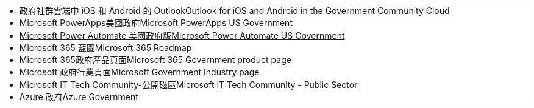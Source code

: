 - [<span data-ttu-id="8c49a-260">政府社群雲端中 iOS 和 Android 的 Outlook</span><span class="sxs-lookup"><span data-stu-id="8c49a-260">Outlook for iOS and Android in the Government Community Cloud</span></span>](/exchange/clients-and-mobile-in-exchange-online/outlook-for-ios-and-android/outlook-for-ios-and-android-in-the-government-cloud)
- [<span data-ttu-id="8c49a-261">Microsoft PowerApps美國政府</span><span class="sxs-lookup"><span data-stu-id="8c49a-261">Microsoft PowerApps US Government</span></span>](/power-platform/admin/powerapps-us-government)
- [<span data-ttu-id="8c49a-262">Microsoft Power Automate 美國政府版</span><span class="sxs-lookup"><span data-stu-id="8c49a-262">Microsoft Power Automate US Government</span></span>](/flow/us-govt)
- [<span data-ttu-id="8c49a-263">Microsoft 365 藍圖</span><span class="sxs-lookup"><span data-stu-id="8c49a-263">Microsoft 365 Roadmap</span></span>](https://www.microsoft.com/microsoft-365/roadmap)
- [<span data-ttu-id="8c49a-264">Microsoft 365政府產品頁面</span><span class="sxs-lookup"><span data-stu-id="8c49a-264">Microsoft 365 Government product page</span></span>](https://www.microsoft.com/microsoft-365/government)
- [<span data-ttu-id="8c49a-265">Microsoft 政府行業頁面</span><span class="sxs-lookup"><span data-stu-id="8c49a-265">Microsoft Government Industry page</span></span>](https://www.microsoft.com/enterprise/government)
- [<span data-ttu-id="8c49a-266">Microsoft IT Tech Community-公開磁區</span><span class="sxs-lookup"><span data-stu-id="8c49a-266">Microsoft IT Tech Community - Public Sector</span></span>](https://techcommunity.microsoft.com/t5/Public-Sector/ct-p/PublicSector)
- [<span data-ttu-id="8c49a-267">Azure 政府</span><span class="sxs-lookup"><span data-stu-id="8c49a-267">Azure Government</span></span>](https://azure.microsoft.com/global-infrastructure/government/)